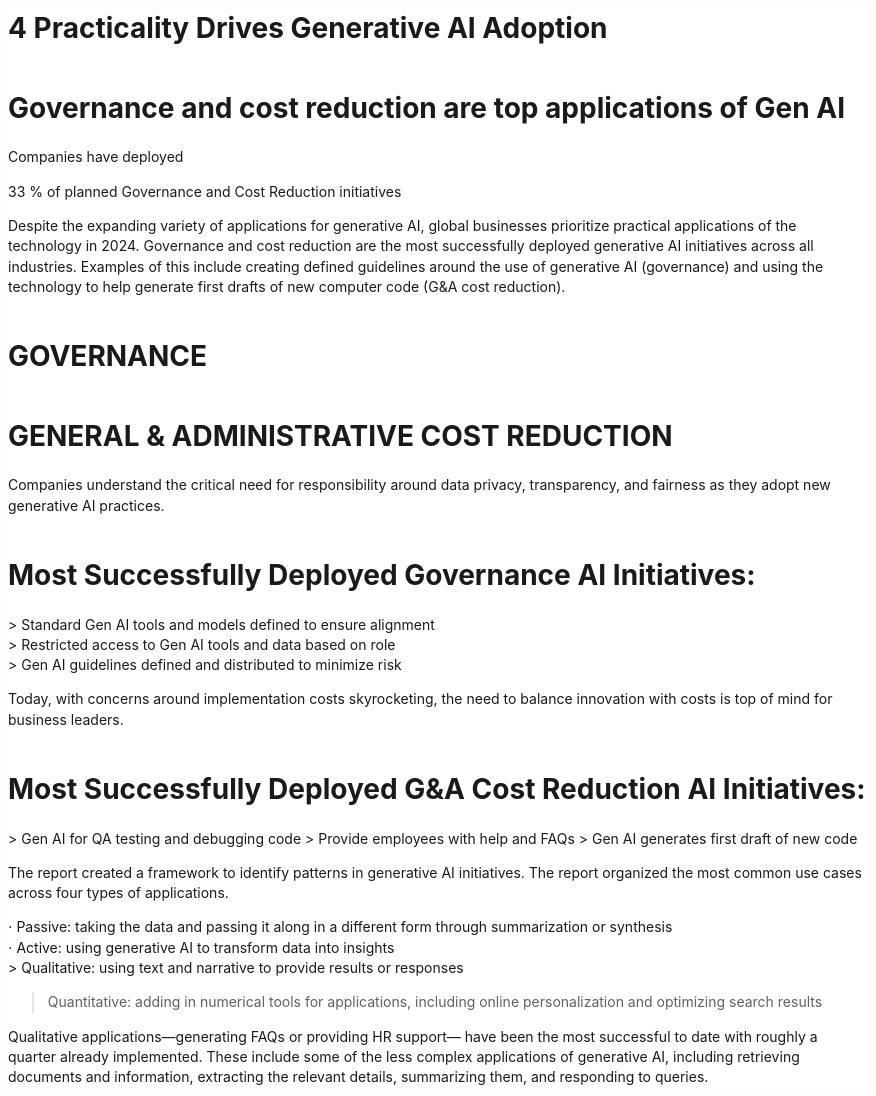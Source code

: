# 4 Practicality Drives Generative AI Adoption

# Governance and cost reduction are top applications of Gen AI

Companies have deployed

33 % of planned Governance and Cost Reduction initiatives

Despite the expanding variety of applications for generative AI, global businesses prioritize practical applications of the technology in 2024. Governance and cost reduction are the most successfully deployed generative AI initiatives across all industries. Examples of this include creating defined guidelines around the use of generative AI (governance) and using the technology to help generate first drafts of new computer code (G&A cost reduction).

# GOVERNANCE

# GENERAL & ADMINISTRATIVE COST REDUCTION

Companies understand the critical need for responsibility around data privacy, transparency, and fairness as they adopt new generative AI practices.

# Most Successfully Deployed Governance AI Initiatives:

$>$ Standard Gen AI tools and models defined to ensure alignment   
$>$ Restricted access to Gen AI tools and data based on role   
$>$ Gen AI guidelines defined and distributed to minimize risk

Today, with concerns around implementation costs skyrocketing, the need to balance innovation with costs is top of mind for business leaders.

# Most Successfully Deployed G&A Cost Reduction AI Initiatives:

$>$ Gen AI for QA testing and debugging code $>$ Provide employees with help and FAQs $>$ Gen AI generates first draft of new code

The report created a framework to identify patterns in generative AI initiatives. The report organized the most common use cases across four types of applications.

$\cdot$ Passive: taking the data and passing it along in a different form through summarization or synthesis   
$\cdot$ Active: using generative AI to transform data into insights   
$>$ Qualitative: using text and narrative to provide results or responses   
> Quantitative: adding in numerical tools for applications, including online personalization and optimizing search results

Qualitative applications—generating FAQs or providing HR support— have been the most successful to date with roughly a quarter already implemented. These include some of the less complex applications of generative AI, including retrieving documents and information, extracting the relevant details, summarizing them, and responding to queries.
